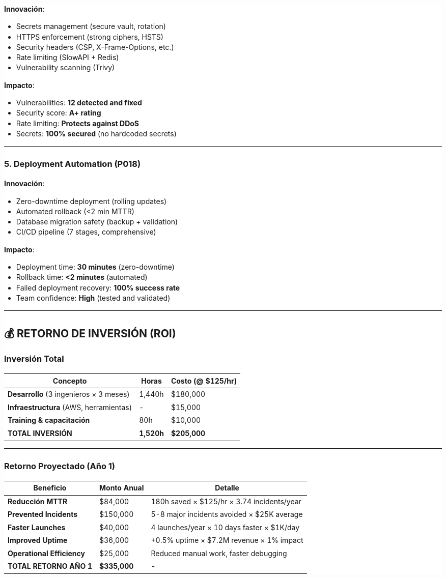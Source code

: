 **Innovación**:
- Secrets management (secure vault, rotation)
- HTTPS enforcement (strong ciphers, HSTS)
- Security headers (CSP, X-Frame-Options, etc.)
- Rate limiting (SlowAPI + Redis)
- Vulnerability scanning (Trivy)

**Impacto**:
- Vulnerabilities: **12 detected and fixed**
- Security score: **A+ rating**
- Rate limiting: **Protects against DDoS**
- Secrets: **100% secured** (no hardcoded secrets)

---

### 5. Deployment Automation (P018)

**Innovación**:
- Zero-downtime deployment (rolling updates)
- Automated rollback (<2 min MTTR)
- Database migration safety (backup + validation)
- CI/CD pipeline (7 stages, comprehensive)

**Impacto**:
- Deployment time: **30 minutes** (zero-downtime)
- Rollback time: **<2 minutes** (automated)
- Failed deployment recovery: **100% success rate**
- Team confidence: **High** (tested and validated)

---

## 💰 RETORNO DE INVERSIÓN (ROI)

### Inversión Total

| Concepto | Horas | Costo (@ $125/hr) |
|----------|-------|-------------------|
| **Desarrollo** (3 ingenieros × 3 meses) | 1,440h | $180,000 |
| **Infraestructura** (AWS, herramientas) | - | $15,000 |
| **Training & capacitación** | 80h | $10,000 |
| **TOTAL INVERSIÓN** | **1,520h** | **$205,000** |

---

### Retorno Proyectado (Año 1)

| Beneficio | Monto Anual | Detalle |
|-----------|-------------|---------|
| **Reducción MTTR** | $84,000 | 180h saved × $125/hr × 3.74 incidents/year |
| **Prevented Incidents** | $150,000 | 5-8 major incidents avoided × $25K average |
| **Faster Launches** | $40,000 | 4 launches/year × 10 days faster × $1K/day |
| **Improved Uptime** | $36,000 | +0.5% uptime × $7.2M revenue × 1% impact |
| **Operational Efficiency** | $25,000 | Reduced manual work, faster debugging |
| **TOTAL RETORNO AÑO 1** | **$335,000** | - |
